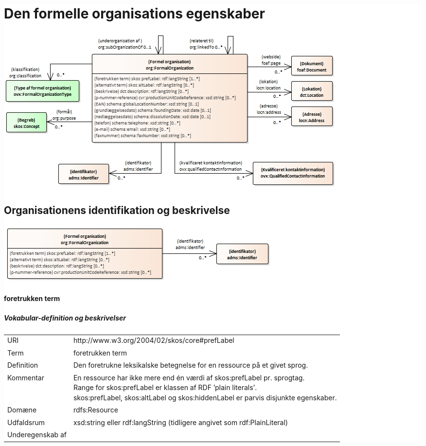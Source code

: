 # Den formelle organisations egenskaber

![Model over den formelle organisations egenskaber](PNG/Den-formelle-organisations-egenskaber.png)

## Organisationens identifikation og beskrivelse

![Model over formel organisation identifikation og beskrivelse](PNG/Formel-organisation-identifikation-og-beskrivelse.png)

#### foretrukken term
##### _Vokabular-definition og beskrivelser_
<table>
<tr>
    <td>URI</td>
    <td>http://www.w3.org/2004/02/skos/core#prefLabel</td>
</tr>
<tr>
    <td>Term</td>
    <td>foretrukken term</td>
</tr>
<tr>
    <td>Definition</td>
    <td>Den foretrukne leksikalske betegnelse for en ressource på et givet sprog.</td>
</tr>
<tr>
    <td>Kommentar</td>
    <td>En ressource har ikke mere end én værdi af skos:prefLabel pr. sprogtag. <br> Range for skos:prefLabel er klassen af RDF ’plain literals’. <br> skos:prefLabel, skos:altLabel og skos:hiddenLabel er parvis disjunkte egenskaber.</td>
</tr>
<tr>
    <td>Domæne</td>
    <td>rdfs:Resource</td>
</tr>
<tr>
    <td>Udfaldsrum</td>
    <td>xsd:string eller rdf:langString (tidligere angivet som rdf:PlainLiteral)</td>
</tr>
<tr>
    <td>Underegenskab af</td>
